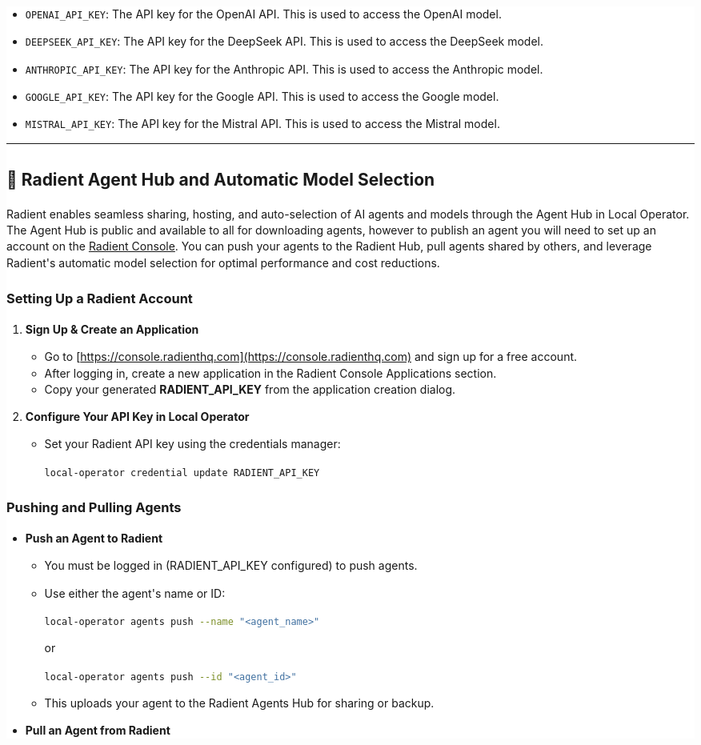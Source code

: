 - `OPENAI_API_KEY`: The API key for the OpenAI API. This is used to access the OpenAI model.

- `DEEPSEEK_API_KEY`: The API key for the DeepSeek API. This is used to access the DeepSeek model.

- `ANTHROPIC_API_KEY`: The API key for the Anthropic API. This is used to access the Anthropic model.

- `GOOGLE_API_KEY`: The API key for the Google API. This is used to access the Google model.

- `MISTRAL_API_KEY`: The API key for the Mistral API. This is used to access the Mistral model.

---

## 🌟 Radient Agent Hub and Automatic Model Selection

Radient enables seamless sharing, hosting, and auto-selection of AI agents and models through the Agent Hub in Local Operator. The Agent Hub is public and available to all for downloading agents, however to publish an agent you will need to set up an account on the [Radient Console](https://console.radienthq.com). You can push your agents to the Radient Hub, pull agents shared by others, and leverage Radient's automatic model selection for optimal performance and cost reductions.

### Setting Up a Radient Account

1. **Sign Up & Create an Application**

   - Go to [https://console.radienthq.com](https://console.radienthq.com) and sign up for a free account.
   - After logging in, create a new application in the Radient Console Applications section.
   - Copy your generated **RADIENT_API_KEY** from the application creation dialog.

2. **Configure Your API Key in Local Operator**

   - Set your Radient API key using the credentials manager:

     ```bash
     local-operator credential update RADIENT_API_KEY
     ```

### Pushing and Pulling Agents

- **Push an Agent to Radient**

  - You must be logged in (RADIENT_API_KEY configured) to push agents.
  - Use either the agent's name or ID:

    ```bash
    local-operator agents push --name "<agent_name>"
    ```

    or

    ```bash
    local-operator agents push --id "<agent_id>"
    ```

  - This uploads your agent to the Radient Agents Hub for sharing or backup.

- **Pull an Agent from Radient**
